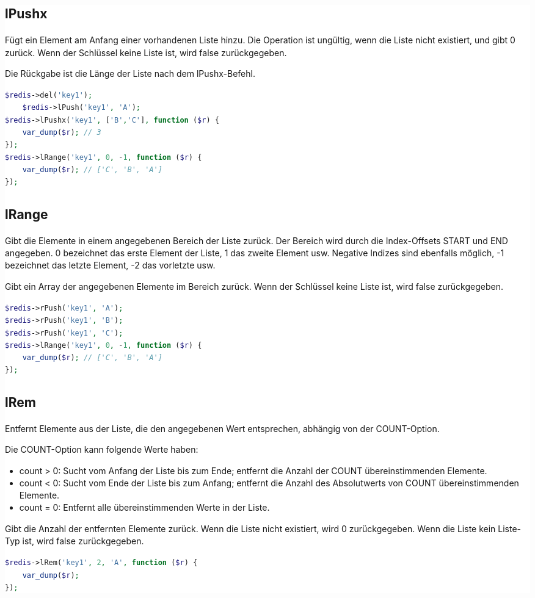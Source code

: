 ## **lPushx**

Fügt ein Element am Anfang einer vorhandenen Liste hinzu. Die Operation ist ungültig, wenn die Liste nicht existiert, und gibt 0 zurück. Wenn der Schlüssel keine Liste ist, wird false zurückgegeben.

Die Rückgabe ist die Länge der Liste nach dem lPushx-Befehl.

```php
$redis->del('key1');
    $redis->lPush('key1', 'A');
$redis->lPushx('key1', ['B','C'], function ($r) {
    var_dump($r); // 3
});
$redis->lRange('key1', 0, -1, function ($r) {
    var_dump($r); // ['C', 'B', 'A']
});
```

## **lRange**

Gibt die Elemente in einem angegebenen Bereich der Liste zurück. Der Bereich wird durch die Index-Offsets START und END angegeben. 0 bezeichnet das erste Element der Liste, 1 das zweite Element usw. Negative Indizes sind ebenfalls möglich, -1 bezeichnet das letzte Element, -2 das vorletzte usw.

Gibt ein Array der angegebenen Elemente im Bereich zurück. Wenn der Schlüssel keine Liste ist, wird false zurückgegeben.

```php
$redis->rPush('key1', 'A');
$redis->rPush('key1', 'B');
$redis->rPush('key1', 'C');
$redis->lRange('key1', 0, -1, function ($r) {
    var_dump($r); // ['C', 'B', 'A']
});
```

## **lRem**

Entfernt Elemente aus der Liste, die den angegebenen Wert entsprechen, abhängig von der COUNT-Option.

Die COUNT-Option kann folgende Werte haben:

*   count > 0: Sucht vom Anfang der Liste bis zum Ende; entfernt die Anzahl der COUNT übereinstimmenden Elemente.
*   count < 0: Sucht vom Ende der Liste bis zum Anfang; entfernt die Anzahl des Absolutwerts von COUNT übereinstimmenden Elemente.
*   count = 0: Entfernt alle übereinstimmenden Werte in der Liste.

Gibt die Anzahl der entfernten Elemente zurück. Wenn die Liste nicht existiert, wird 0 zurückgegeben. Wenn die Liste kein Liste-Typ ist, wird false zurückgegeben.

```php
$redis->lRem('key1', 2, 'A', function ($r) {
    var_dump($r); 
});
```
